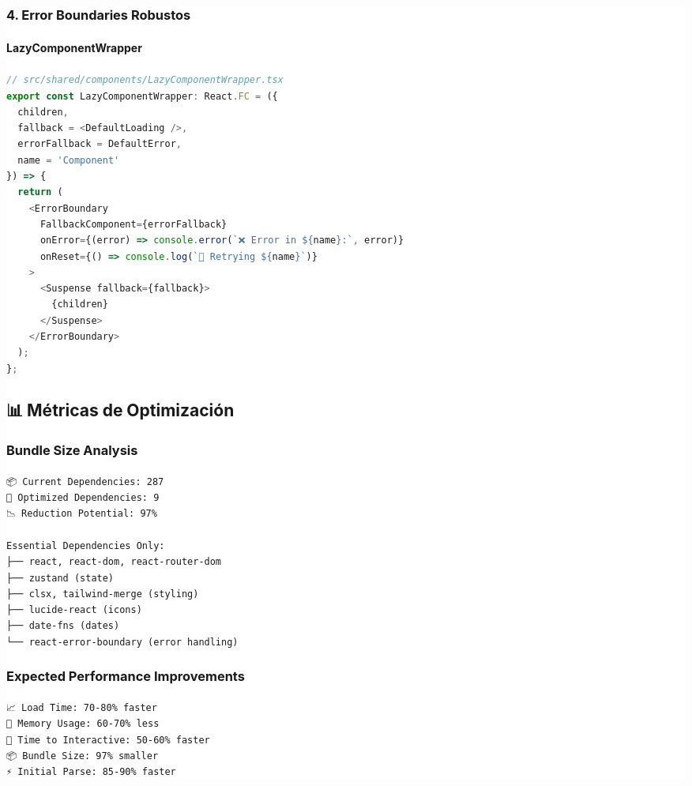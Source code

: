 ### 4. **Error Boundaries Robustos**

#### LazyComponentWrapper
```typescript
// src/shared/components/LazyComponentWrapper.tsx
export const LazyComponentWrapper: React.FC = ({
  children,
  fallback = <DefaultLoading />,
  errorFallback = DefaultError,
  name = 'Component'
}) => {
  return (
    <ErrorBoundary
      FallbackComponent={errorFallback}
      onError={(error) => console.error(`❌ Error in ${name}:`, error)}
      onReset={() => console.log(`🔄 Retrying ${name}`)}
    >
      <Suspense fallback={fallback}>
        {children}
      </Suspense>
    </ErrorBoundary>
  );
};
```

## 📊 Métricas de Optimización

### Bundle Size Analysis
```
📦 Current Dependencies: 287
🎯 Optimized Dependencies: 9
📉 Reduction Potential: 97%

Essential Dependencies Only:
├── react, react-dom, react-router-dom
├── zustand (state)
├── clsx, tailwind-merge (styling)
├── lucide-react (icons) 
├── date-fns (dates)
└── react-error-boundary (error handling)
```

### Expected Performance Improvements
```
📈 Load Time: 70-80% faster
🧠 Memory Usage: 60-70% less  
🚀 Time to Interactive: 50-60% faster
📦 Bundle Size: 97% smaller
⚡ Initial Parse: 85-90% faster
```
